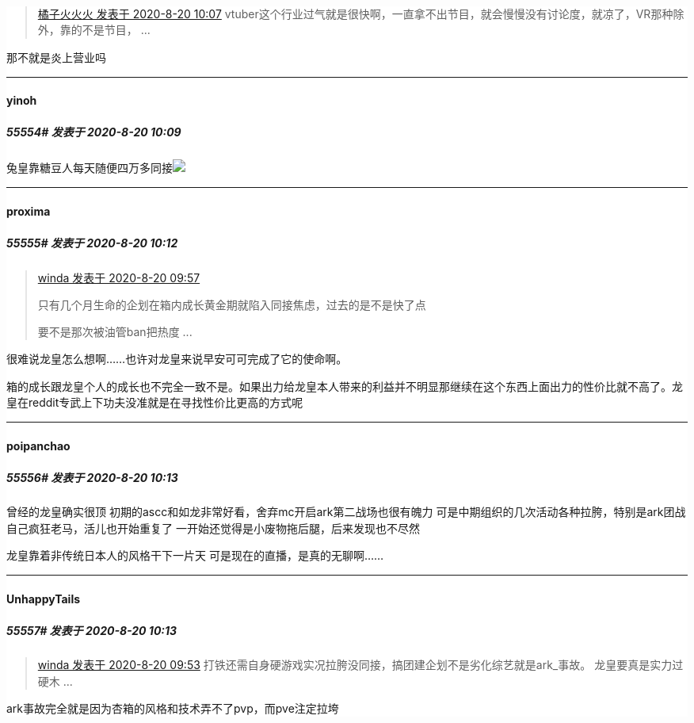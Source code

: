 
<blockquote><a href="httphttps://bbs.saraba1st.com/2b/forum.php?mod=redirect&amp;goto=findpost&amp;pid=48492684&amp;ptid=1941579" target="_blank">橘子火火火 发表于 2020-8-20 10:07</a>
vtuber这个行业过气就是很快啊，一直拿不出节目，就会慢慢没有讨论度，就凉了，VR那种除外，靠的不是节目， ...</blockquote>
那不就是炎上营业吗


-----

####  yinoh  
##### 55554#       发表于 2020-8-20 10:09


兔皇靠糖豆人每天随便四万多同接<img src="https://static.saraba1st.com/image/smiley/face2017/001.png" referrerpolicy="no-referrer">


-----

####  proxima  
##### 55555#       发表于 2020-8-20 10:12


<blockquote><a href="httphttps://bbs.saraba1st.com/2b/forum.php?mod=redirect&amp;goto=findpost&amp;pid=48492574&amp;ptid=1941579" target="_blank">winda 发表于 2020-8-20 09:57</a>

只有几个月生命的企划在箱内成长黄金期就陷入同接焦虑，过去的是不是快了点


要不是那次被油管ban把热度 ...</blockquote>
很难说龙皇怎么想啊……也许对龙皇来说早安可可完成了它的使命啊。

箱的成长跟龙皇个人的成长也不完全一致不是。如果出力给龙皇本人带来的利益并不明显那继续在这个东西上面出力的性价比就不高了。龙皇在reddit专武上下功夫没准就是在寻找性价比更高的方式呢


-----

####  poipanchao  
##### 55556#       发表于 2020-8-20 10:13


曾经的龙皇确实很顶
初期的ascc和如龙非常好看，舍弃mc开启ark第二战场也很有魄力
可是中期组织的几次活动各种拉胯，特别是ark团战自己疯狂老马，活儿也开始重复了
一开始还觉得是小废物拖后腿，后来发现也不尽然

龙皇靠着非传统日本人的风格干下一片天
可是现在的直播，是真的无聊啊……


-----

####  UnhappyTails  
##### 55557#       发表于 2020-8-20 10:13


<blockquote><a href="httphttps://bbs.saraba1st.com/2b/forum.php?mod=redirect&amp;goto=findpost&amp;pid=48492506&amp;ptid=1941579" target="_blank">winda 发表于 2020-8-20 09:53</a>
打铁还需自身硬游戏实况拉胯没同接，搞团建企划不是劣化综艺就是ark_事故。
龙皇要真是实力过硬木 ...</blockquote>
ark事故完全就是因为杏箱的风格和技术弄不了pvp，而pve注定拉垮
